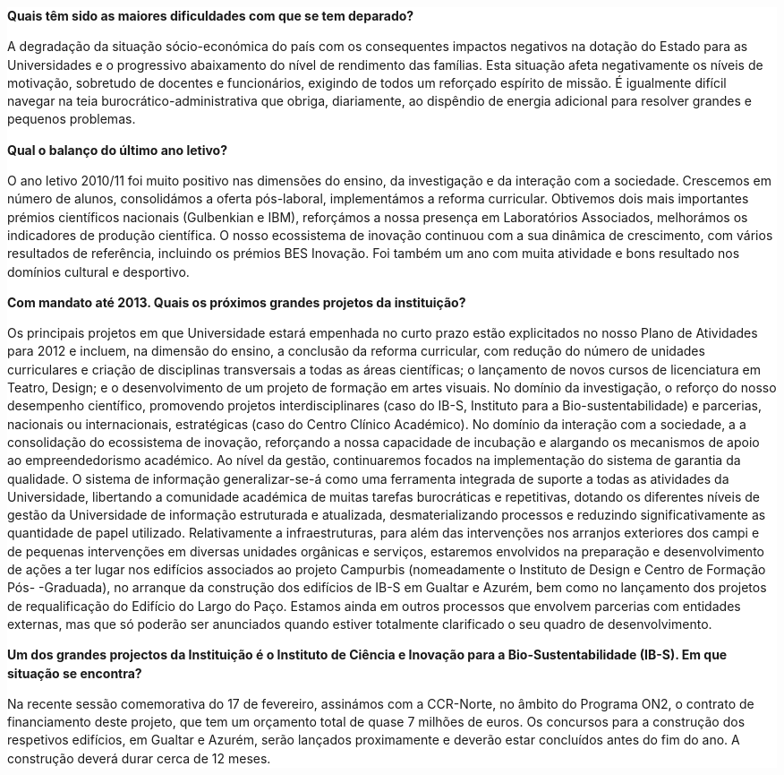 
**Quais têm sido as maiores dificuldades com que se tem deparado?**

A degradação da situação sócio-económica do país com os consequentes impactos negativos na dotação do Estado para as Universidades e o progressivo abaixamento do nível de rendimento das famílias. Esta situação afeta negativamente os níveis de motivação, sobretudo de docentes e funcionários, exigindo de todos um reforçado espírito de missão.
É igualmente difícil navegar na teia burocrático-administrativa que obriga, diariamente, ao dispêndio de energia adicional para resolver grandes e pequenos problemas.
 

**Qual o balanço do último ano letivo?**

O ano letivo 2010/11 foi muito positivo nas dimensões do ensino, da investigação e da interação com a sociedade.
Crescemos em número de alunos, consolidámos a oferta pós-laboral, implementámos a reforma curricular.
Obtivemos dois mais importantes prémios científicos nacionais (Gulbenkian e IBM), reforçámos a nossa presença em Laboratórios Associados, melhorámos os indicadores de produção científica.
O nosso ecossistema de inovação continuou com a sua dinâmica de crescimento, com vários resultados de referência, incluindo os prémios BES Inovação.
Foi também um ano com muita atividade e bons resultado nos domínios cultural e desportivo.
 

**Com mandato até 2013. Quais os próximos grandes projetos da instituição?**

Os principais projetos em que Universidade estará empenhada no curto prazo estão explicitados no nosso Plano de Atividades para 2012 e incluem, na dimensão do ensino, a conclusão da reforma curricular, com redução do número de unidades curriculares e criação de disciplinas transversais a todas as áreas científicas; o lançamento de novos cursos de licenciatura em Teatro, Design; e o desenvolvimento de um projeto de formação em artes visuais. No domínio da investigação, o reforço do nosso desempenho científico, promovendo projetos interdisciplinares (caso do IB-S, Instituto para a Bio-sustentabilidade) e parcerias, nacionais ou internacionais, estratégicas (caso do Centro Clínico Académico). No domínio da interação com a sociedade, a a consolidação do ecossistema de inovação, reforçando a nossa capacidade de incubação e alargando os mecanismos de apoio ao empreendedorismo académico.
Ao nível da gestão, continuaremos focados na implementação do sistema de garantia da qualidade. O sistema de informação generalizar-se-á como uma ferramenta integrada de suporte a todas as atividades da Universidade, libertando a comunidade académica de muitas tarefas burocráticas e repetitivas, dotando os diferentes níveis de gestão da Universidade de informação estruturada e atualizada, desmaterializando processos e reduzindo significativamente as quantidade de papel utilizado.
Relativamente a infraestruturas, para além das intervenções nos arranjos exteriores dos campi e de pequenas intervenções em diversas unidades orgânicas e serviços, estaremos envolvidos na preparação e desenvolvimento de ações a ter lugar nos edifícios associados ao projeto Campurbis (nomeadamente o Instituto de Design e Centro de Formação Pós- -Graduada), no arranque da construção dos edifícios de IB-S em Gualtar e Azurém, bem como no lançamento dos projetos de requalificação do Edifício do Largo do Paço. Estamos ainda em outros processos que envolvem parcerias com entidades externas, mas que só poderão ser anunciados quando estiver totalmente clarificado o seu quadro de desenvolvimento.
 

**Um dos grandes projectos da Instituição é o Instituto de Ciência e Inovação para a Bio-Sustentabilidade (IB-S). Em que situação se encontra?**

Na recente sessão comemorativa do 17 de fevereiro, assinámos com a CCR-Norte, no âmbito do Programa ON2, o contrato de financiamento deste projeto, que tem um orçamento total de quase 7 milhões de euros. Os concursos para a construção dos respetivos edifícios, em Gualtar e Azurém, serão lançados proximamente e deverão estar concluídos antes do fim do ano.
A construção deverá durar cerca de 12 meses.
 